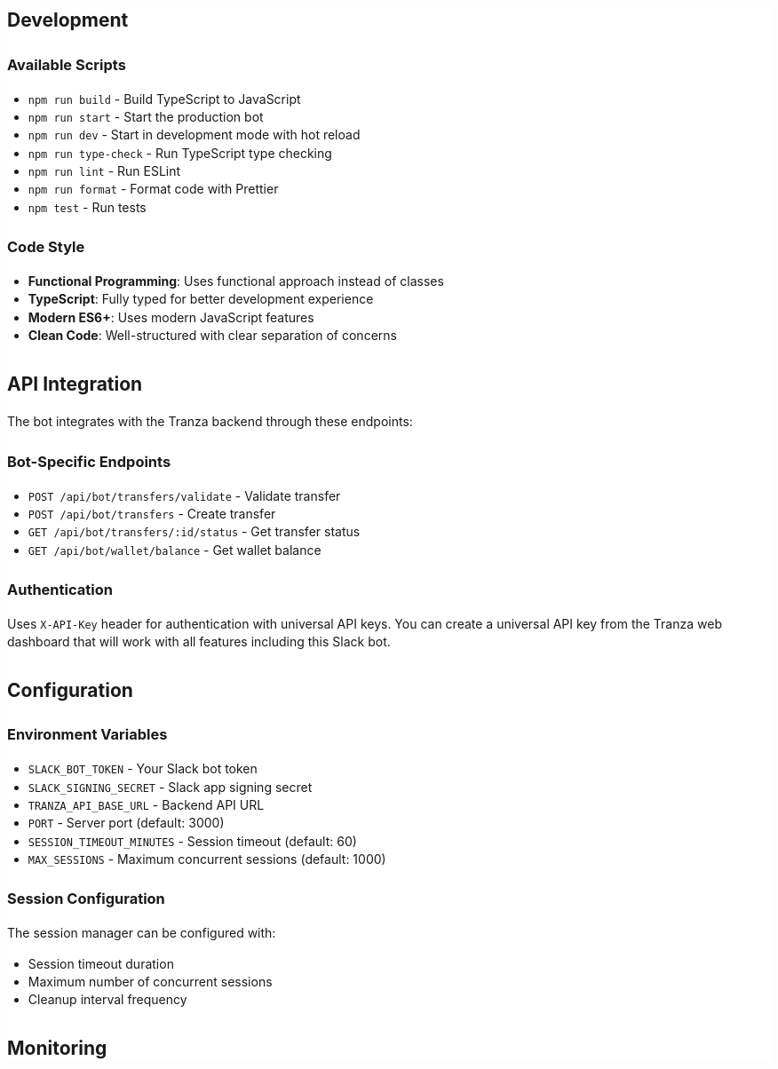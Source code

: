 ## Development

### Available Scripts
- `npm run build` - Build TypeScript to JavaScript
- `npm run start` - Start the production bot
- `npm run dev` - Start in development mode with hot reload
- `npm run type-check` - Run TypeScript type checking
- `npm run lint` - Run ESLint
- `npm run format` - Format code with Prettier
- `npm test` - Run tests

### Code Style
- **Functional Programming**: Uses functional approach instead of classes
- **TypeScript**: Fully typed for better development experience
- **Modern ES6+**: Uses modern JavaScript features
- **Clean Code**: Well-structured with clear separation of concerns

## API Integration

The bot integrates with the Tranza backend through these endpoints:

### Bot-Specific Endpoints
- `POST /api/bot/transfers/validate` - Validate transfer
- `POST /api/bot/transfers` - Create transfer
- `GET /api/bot/transfers/:id/status` - Get transfer status
- `GET /api/bot/wallet/balance` - Get wallet balance

### Authentication
Uses `X-API-Key` header for authentication with universal API keys. You can create a universal API key from the Tranza web dashboard that will work with all features including this Slack bot.

## Configuration

### Environment Variables
- `SLACK_BOT_TOKEN` - Your Slack bot token
- `SLACK_SIGNING_SECRET` - Slack app signing secret
- `TRANZA_API_BASE_URL` - Backend API URL
- `PORT` - Server port (default: 3000)
- `SESSION_TIMEOUT_MINUTES` - Session timeout (default: 60)
- `MAX_SESSIONS` - Maximum concurrent sessions (default: 1000)

### Session Configuration
The session manager can be configured with:
- Session timeout duration
- Maximum number of concurrent sessions
- Cleanup interval frequency

## Monitoring
